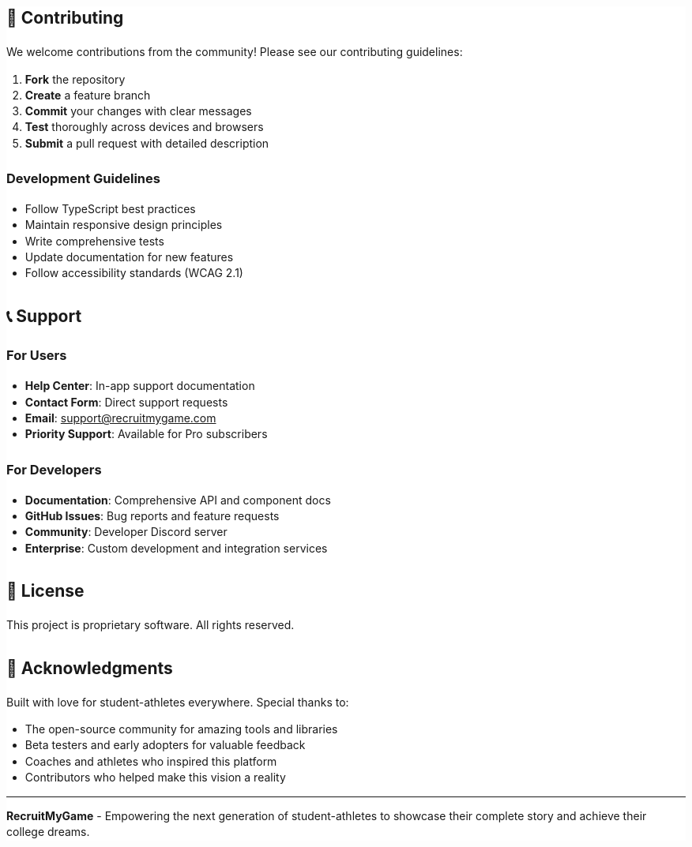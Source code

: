 ## 🤝 Contributing

We welcome contributions from the community! Please see our contributing guidelines:

1. **Fork** the repository
2. **Create** a feature branch
3. **Commit** your changes with clear messages
4. **Test** thoroughly across devices and browsers
5. **Submit** a pull request with detailed description

### Development Guidelines
- Follow TypeScript best practices
- Maintain responsive design principles
- Write comprehensive tests
- Update documentation for new features
- Follow accessibility standards (WCAG 2.1)

## 📞 Support

### For Users
- **Help Center**: In-app support documentation
- **Contact Form**: Direct support requests
- **Email**: support@recruitmygame.com
- **Priority Support**: Available for Pro subscribers

### For Developers
- **Documentation**: Comprehensive API and component docs
- **GitHub Issues**: Bug reports and feature requests
- **Community**: Developer Discord server
- **Enterprise**: Custom development and integration services

## 📄 License

This project is proprietary software. All rights reserved.

## 🙏 Acknowledgments

Built with love for student-athletes everywhere. Special thanks to:
- The open-source community for amazing tools and libraries
- Beta testers and early adopters for valuable feedback
- Coaches and athletes who inspired this platform
- Contributors who helped make this vision a reality

---

**RecruitMyGame** - Empowering the next generation of student-athletes to showcase their complete story and achieve their college dreams.
